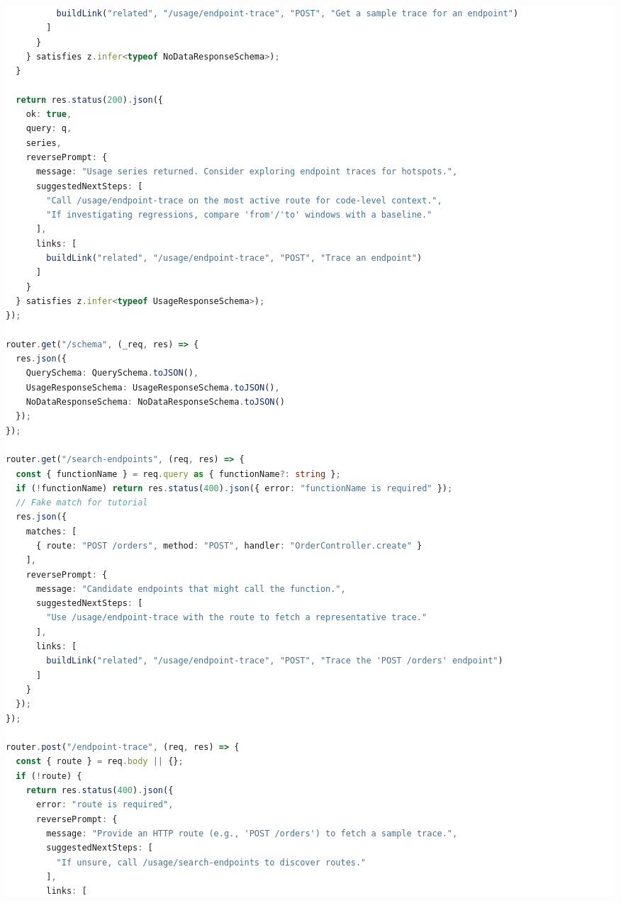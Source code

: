 ```ts
          buildLink("related", "/usage/endpoint-trace", "POST", "Get a sample trace for an endpoint")
        ]
      }
    } satisfies z.infer<typeof NoDataResponseSchema>);
  }

  return res.status(200).json({
    ok: true,
    query: q,
    series,
    reversePrompt: {
      message: "Usage series returned. Consider exploring endpoint traces for hotspots.",
      suggestedNextSteps: [
        "Call /usage/endpoint-trace on the most active route for code-level context.",
        "If investigating regressions, compare 'from'/'to' windows with a baseline."
      ],
      links: [
        buildLink("related", "/usage/endpoint-trace", "POST", "Trace an endpoint")
      ]
    }
  } satisfies z.infer<typeof UsageResponseSchema>);
});

router.get("/schema", (_req, res) => {
  res.json({
    QuerySchema: QuerySchema.toJSON(),
    UsageResponseSchema: UsageResponseSchema.toJSON(),
    NoDataResponseSchema: NoDataResponseSchema.toJSON()
  });
});

router.get("/search-endpoints", (req, res) => {
  const { functionName } = req.query as { functionName?: string };
  if (!functionName) return res.status(400).json({ error: "functionName is required" });
  // Fake match for tutorial
  res.json({
    matches: [
      { route: "POST /orders", method: "POST", handler: "OrderController.create" }
    ],
    reversePrompt: {
      message: "Candidate endpoints that might call the function.",
      suggestedNextSteps: [
        "Use /usage/endpoint-trace with the route to fetch a representative trace."
      ],
      links: [
        buildLink("related", "/usage/endpoint-trace", "POST", "Trace the 'POST /orders' endpoint")
      ]
    }
  });
});

router.post("/endpoint-trace", (req, res) => {
  const { route } = req.body || {};
  if (!route) {
    return res.status(400).json({
      error: "route is required",
      reversePrompt: {
        message: "Provide an HTTP route (e.g., 'POST /orders') to fetch a sample trace.",
        suggestedNextSteps: [
          "If unsure, call /usage/search-endpoints to discover routes."
        ],
        links: [
```